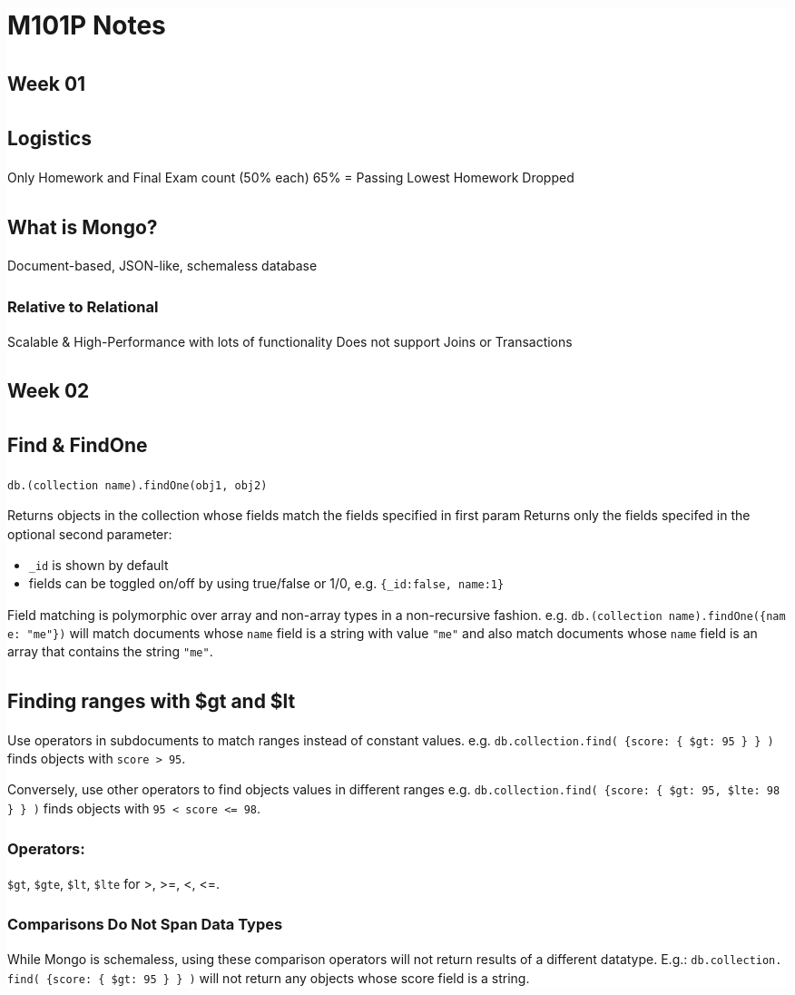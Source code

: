 M101P Notes
===========

Week 01
-------

## Logistics
Only Homework and Final Exam count (50% each)
65% = Passing
Lowest Homework Dropped

## What is Mongo?
Document-based, JSON-like, schemaless database

### Relative to Relational
Scalable & High-Performance with lots of functionality
Does not support Joins or Transactions


Week 02
-------

## Find & FindOne
`db.(collection name).findOne(obj1, obj2)`

Returns objects in the collection whose fields match the fields specified in first param
Returns only the fields specifed in the optional second parameter:
* `_id` is shown by default
* fields can be toggled on/off by using true/false or 1/0, e.g. `{_id:false, name:1}`

Field matching is polymorphic over array and non-array types in a non-recursive fashion.
e.g. `db.(collection name).findOne({name: "me"})` will match documents whose `name` field is a string with value `"me"` and also match documents whose `name` field is an array that contains the string `"me"`.

## Finding ranges with $gt and $lt
Use operators in subdocuments to match ranges instead of constant values.
e.g. `db.collection.find( {score: { $gt: 95 } } )` finds objects with `score > 95`.

Conversely, use other operators to find objects values in different ranges
e.g. `db.collection.find( {score: { $gt: 95, $lte: 98 } } )` finds objects with `95 < score <= 98`.

### Operators:
`$gt`, `$gte`, `$lt`, `$lte` for >, >=, <, <=.

### Comparisons Do Not Span Data Types
While Mongo is schemaless, using these comparison operators will not return results of a different datatype.
E.g.: `db.collection.find( {score: { $gt: 95 } } )` will not return any objects whose score field is a string.
